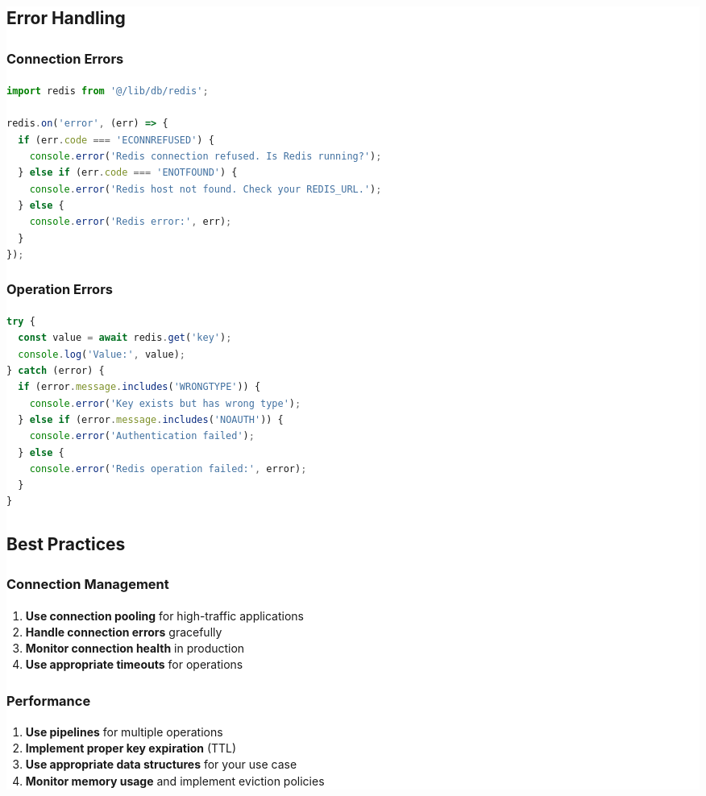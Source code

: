 ## Error Handling

### Connection Errors

```typescript
import redis from '@/lib/db/redis';

redis.on('error', (err) => {
  if (err.code === 'ECONNREFUSED') {
    console.error('Redis connection refused. Is Redis running?');
  } else if (err.code === 'ENOTFOUND') {
    console.error('Redis host not found. Check your REDIS_URL.');
  } else {
    console.error('Redis error:', err);
  }
});
```

### Operation Errors

```typescript
try {
  const value = await redis.get('key');
  console.log('Value:', value);
} catch (error) {
  if (error.message.includes('WRONGTYPE')) {
    console.error('Key exists but has wrong type');
  } else if (error.message.includes('NOAUTH')) {
    console.error('Authentication failed');
  } else {
    console.error('Redis operation failed:', error);
  }
}
```

## Best Practices

### Connection Management

1. **Use connection pooling** for high-traffic applications
2. **Handle connection errors** gracefully
3. **Monitor connection health** in production
4. **Use appropriate timeouts** for operations

### Performance

1. **Use pipelines** for multiple operations
2. **Implement proper key expiration** (TTL)
3. **Use appropriate data structures** for your use case
4. **Monitor memory usage** and implement eviction policies
